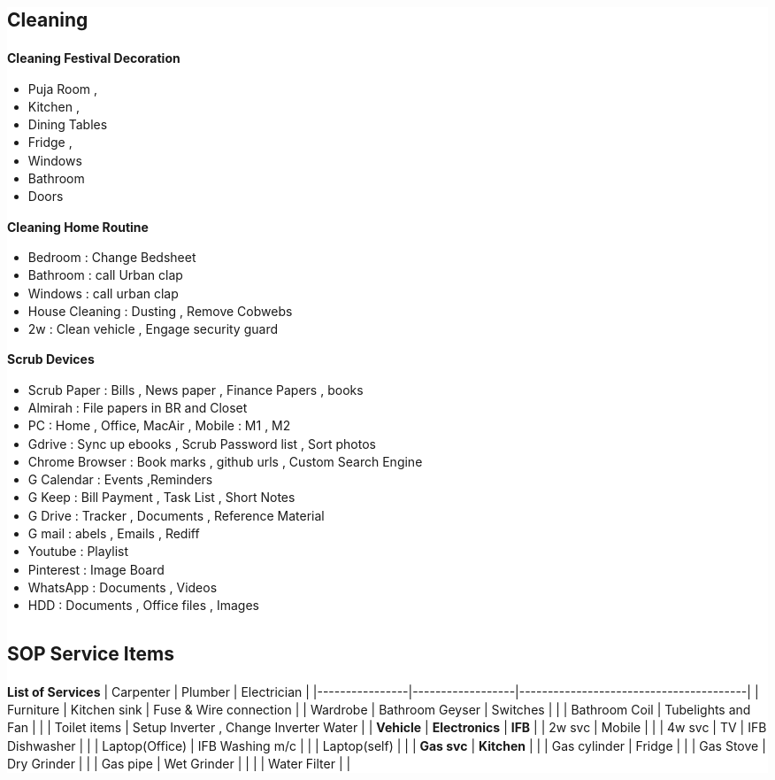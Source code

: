 ## Cleaning

**Cleaning Festival Decoration** 
- Puja Room ,  
- Kitchen , 
- Dining Tables 
- Fridge , 
- Windows
- Bathroom
- Doors

**Cleaning Home Routine** 
- Bedroom : Change Bedsheet 
- Bathroom : call  Urban clap
- Windows : call urban clap
- House Cleaning : Dusting , Remove Cobwebs 
- 2w : Clean vehicle , Engage security guard


**Scrub Devices**
- Scrub Paper : Bills , News paper , Finance Papers , books 
- Almirah : File papers in BR and Closet 
- PC  : Home , Office, MacAir , Mobile : M1 , M2
- Gdrive : Sync up ebooks ,  Scrub Password list , Sort photos 
- Chrome Browser : Book marks , github urls , Custom Search Engine
- G Calendar : Events  ,Reminders
- G Keep : Bill Payment , Task List , Short Notes
- G Drive  :  Tracker , Documents , Reference Material 
- G mail : abels , Emails , Rediff
- Youtube : Playlist
- Pinterest : Image Board
- WhatsApp : Documents ,  Videos
- HDD : Documents ,  Office files  , Images 


## SOP Service Items

**List of Services**
| Carpenter      | Plumber          |  Electrician                           |
|----------------|------------------|----------------------------------------|
| Furniture      | Kitchen sink     | Fuse & Wire connection                 |
| Wardrobe       | Bathroom Geyser  | Switches                               |
|                | Bathroom Coil    | Tubelights and Fan                     |
|                | Toilet items     | Setup Inverter , Change Inverter Water |
| **Vehicle**    | **Electronics**  | **IFB**                                |
| 2w svc         | Mobile           |                                        |
| 4w svc         | TV               | IFB Dishwasher                         |
|                | Laptop(Office)   | IFB Washing m/c                        |
|                | Laptop(self)     |                                        |
| **Gas svc**    | **Kitchen**      |                                        |
| Gas cylinder   | Fridge           |                                        |
| Gas Stove      | Dry Grinder      |                                        |
|  Gas pipe      | Wet Grinder      |                                        |
|                | Water Filter     |                                        |
